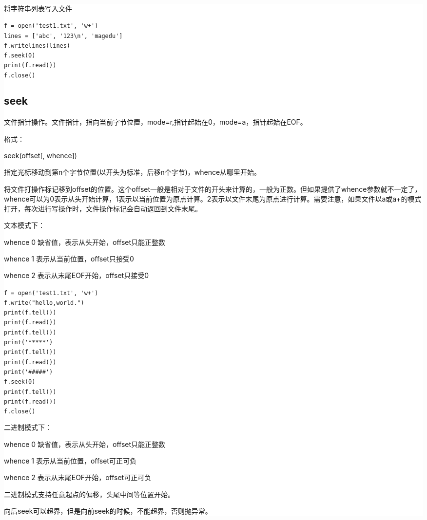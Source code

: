 将字符串列表写入文件

```
f = open('test1.txt', 'w+')
lines = ['abc', '123\n', 'magedu']
f.writelines(lines)
f.seek(0)
print(f.read())
f.close()
```

## seek

文件指针操作。文件指针，指向当前字节位置，mode=r,指针起始在0，mode=a，指针起始在EOF。

格式：

seek(offset[, whence])

指定光标移动到第n个字节位置(以开头为标准，后移n个字节)，whence从哪里开始。

将文件打操作标记移到offset的位置。这个offset一般是相对于文件的开头来计算的，一般为正数。但如果提供了whence参数就不一定了，whence可以为0表示从头开始计算，1表示以当前位置为原点计算。2表示以文件末尾为原点进行计算。需要注意，如果文件以a或a+的模式打开，每次进行写操作时，文件操作标记会自动返回到文件末尾。

文本模式下：

whence 0 缺省值，表示从头开始，offset只能正整数

whence 1 表示从当前位置，offset只接受0

whence 2 表示从末尾EOF开始，offset只接受0

```
f = open('test1.txt', 'w+')
f.write("hello,world.")
print(f.tell())
print(f.read())
print(f.tell())
print('*****')
print(f.tell())
print(f.read())
print('#####')
f.seek(0)
print(f.tell())
print(f.read())
f.close()
```

二进制模式下：

whence 0 缺省值，表示从头开始，offset只能正整数

whence 1 表示从当前位置，offset可正可负

whence 2 表示从末尾EOF开始，offset可正可负

二进制模式支持任意起点的偏移，头尾中间等位置开始。

向后seek可以超界，但是向前seek的时候，不能超界，否则抛异常。
